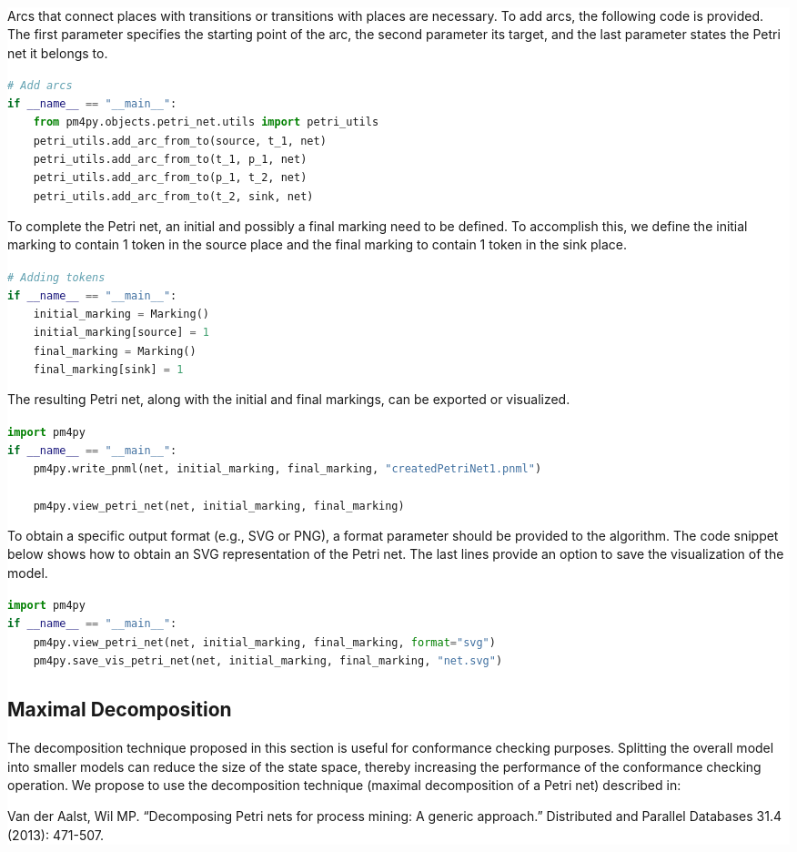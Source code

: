 Arcs that connect places with transitions or transitions with places are necessary. To add arcs, the following code is provided. The first parameter specifies the starting point of the arc, the second parameter its target, and the last parameter states the Petri net it belongs to.

```python
# Add arcs
if __name__ == "__main__":
    from pm4py.objects.petri_net.utils import petri_utils
    petri_utils.add_arc_from_to(source, t_1, net)
    petri_utils.add_arc_from_to(t_1, p_1, net)
    petri_utils.add_arc_from_to(p_1, t_2, net)
    petri_utils.add_arc_from_to(t_2, sink, net)
```

To complete the Petri net, an initial and possibly a final marking need to be defined. To accomplish this, we define the initial marking to contain 1 token in the source place and the final marking to contain 1 token in the sink place.

```python
# Adding tokens
if __name__ == "__main__":
    initial_marking = Marking()
    initial_marking[source] = 1
    final_marking = Marking()
    final_marking[sink] = 1
```

The resulting Petri net, along with the initial and final markings, can be exported or visualized.

```python
import pm4py
if __name__ == "__main__":
    pm4py.write_pnml(net, initial_marking, final_marking, "createdPetriNet1.pnml")

    pm4py.view_petri_net(net, initial_marking, final_marking)
```

To obtain a specific output format (e.g., SVG or PNG), a format parameter should be provided to the algorithm. The code snippet below shows how to obtain an SVG representation of the Petri net. The last lines provide an option to save the visualization of the model.

```python
import pm4py
if __name__ == "__main__":
    pm4py.view_petri_net(net, initial_marking, final_marking, format="svg")
    pm4py.save_vis_petri_net(net, initial_marking, final_marking, "net.svg")
```

## Maximal Decomposition

The decomposition technique proposed in this section is useful for conformance checking purposes. Splitting the overall model into smaller models can reduce the size of the state space, thereby increasing the performance of the conformance checking operation. We propose to use the decomposition technique (maximal decomposition of a Petri net) described in:

Van der Aalst, Wil MP. “Decomposing Petri nets for process mining: A generic approach.” Distributed and Parallel Databases 31.4 (2013): 471-507.

